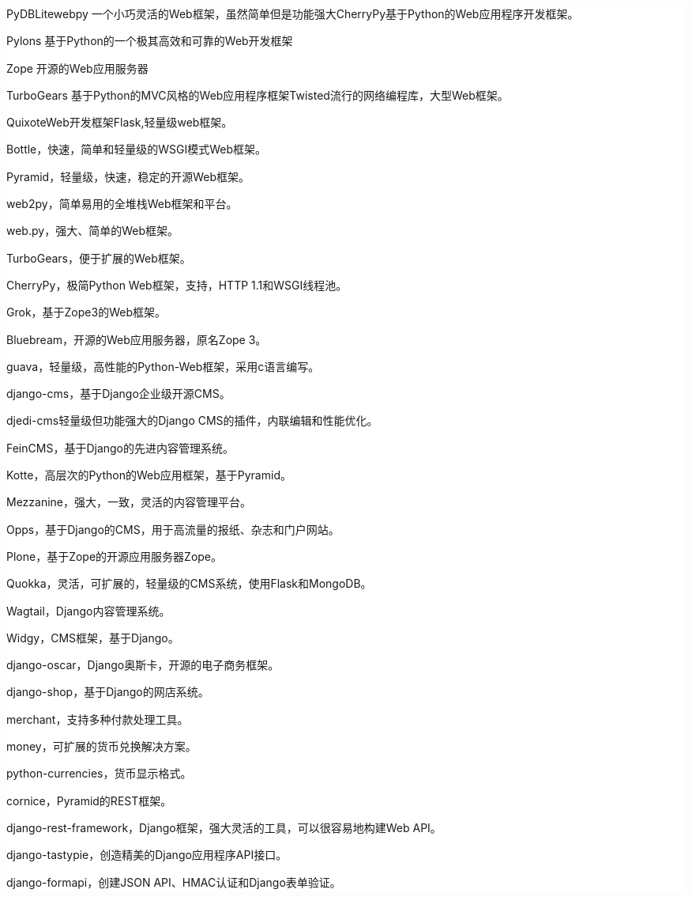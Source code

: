 PyDBLitewebpy 一个小巧灵活的Web框架，虽然简单但是功能强大CherryPy基于Python的Web应用程序开发框架。

Pylons 基于Python的一个极其高效和可靠的Web开发框架

Zope 开源的Web应用服务器

TurboGears 基于Python的MVC风格的Web应用程序框架Twisted流行的网络编程库，大型Web框架。

QuixoteWeb开发框架Flask,轻量级web框架。

Bottle，快速，简单和轻量级的WSGI模式Web框架。

Pyramid，轻量级，快速，稳定的开源Web框架。

web2py，简单易用的全堆栈Web框架和平台。

web.py，强大、简单的Web框架。

TurboGears，便于扩展的Web框架。

CherryPy，极简Python Web框架，支持，HTTP 1.1和WSGI线程池。

Grok，基于Zope3的Web框架。

Bluebream，开源的Web应用服务器，原名Zope 3。

guava，轻量级，高性能的Python-Web框架，采用c语言编写。

django-cms，基于Django企业级开源CMS。

djedi-cms轻量级但功能强大的Django CMS的插件，内联编辑和性能优化。

FeinCMS，基于Django的先进内容管理系统。

Kotte，高层次的Python的Web应用框架，基于Pyramid。

Mezzanine，强大，一致，灵活的内容管理平台。

Opps，基于Django的CMS，用于高流量的报纸、杂志和门户网站。

Plone，基于Zope的开源应用服务器Zope。

Quokka，灵活，可扩展的，轻量级的CMS系统，使用Flask和MongoDB。

Wagtail，Django内容管理系统。

Widgy，CMS框架，基于Django。

django-oscar，Django奥斯卡，开源的电子商务框架。

django-shop，基于Django的网店系统。

merchant，支持多种付款处理工具。

money，可扩展的货币兑换解决方案。

python-currencies，货币显示格式。

cornice，Pyramid的REST框架。

django-rest-framework，Django框架，强大灵活的工具，可以很容易地构建Web API。

django-tastypie，创造精美的Django应用程序API接口。

django-formapi，创建JSON API、HMAC认证和Django表单验证。
